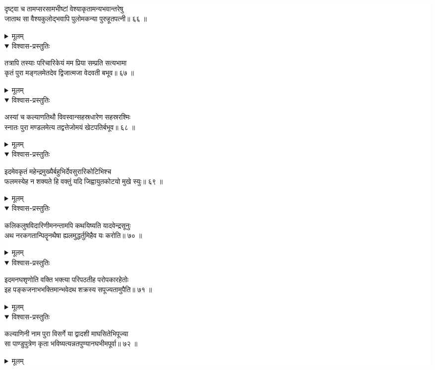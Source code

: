 दृष्ट्वा च तामप्सरसामभीष्टां वेश्याकृतामन्यभवान्तरेषु  
जाताथ सा वैश्यकुलोद्भवापि पुलोमकन्या पुरुहूतपत्नी॥ ६६ ॥
</details>

<details><summary>मूलम्</summary></details>



<details open><summary>विश्वास-प्रस्तुतिः</summary>

तत्रापि तस्याः परिचारिकेयं मम प्रिया सम्प्रति सत्यभामा  
कृतं पुरा मङ्गलमेतदेव द्विजात्मजा वेदवती बभूव॥ ६७ ॥
</details>

<details><summary>मूलम्</summary></details>



<details open><summary>विश्वास-प्रस्तुतिः</summary>

अस्यां च कल्याणतिथौ विवस्वान्सहस्रधारेण सहस्ररश्मिः  
स्नातः पुरा मण्डलमेत्य तद्वत्तेजोमयं खेटपतिर्बभूव॥ ६८ ॥
</details>

<details><summary>मूलम्</summary></details>



<details open><summary>विश्वास-प्रस्तुतिः</summary>

इदमेवकृतं महेन्द्रमुख्यैर्बहुभिर्देवसुरारिकोटिभिश्च  
फलमस्येह न शक्यते हि वक्तुं यदि जिह्वायुतकोटयो मुखे स्युः॥ ६९ ॥
</details>

<details><summary>मूलम्</summary></details>



<details open><summary>विश्वास-प्रस्तुतिः</summary>

कलिकलुषविदारिणीमनन्तामपि कथयिष्यति यादवेन्द्रसूनुः  
अथ नरकगतान्पितॄनथैषा ह्यलमुद्धर्तुमिहैव यः करोति॥ ७० ॥
</details>

<details><summary>मूलम्</summary></details>



<details open><summary>विश्वास-प्रस्तुतिः</summary>

इदमनघशृणोति वक्ति भक्त्या परिपठतीह परोपकारहेतोः  
इह पङ्कजनाभभक्तिमान्भवेदथ शक्रस्य सपूज्यतामुपैति॥ ७१ ॥
</details>

<details><summary>मूलम्</summary></details>



<details open><summary>विश्वास-प्रस्तुतिः</summary>

कल्याणिनी नाम पुरा विसर्गे या द्वादशी माघसितेभिपूज्या  
सा पाण्डुपुत्रेण कृता भविष्यत्यन्नतपुण्यानघभीमपूर्वा॥ ७२ ॥
</details>

<details><summary>मूलम्</summary></details>
